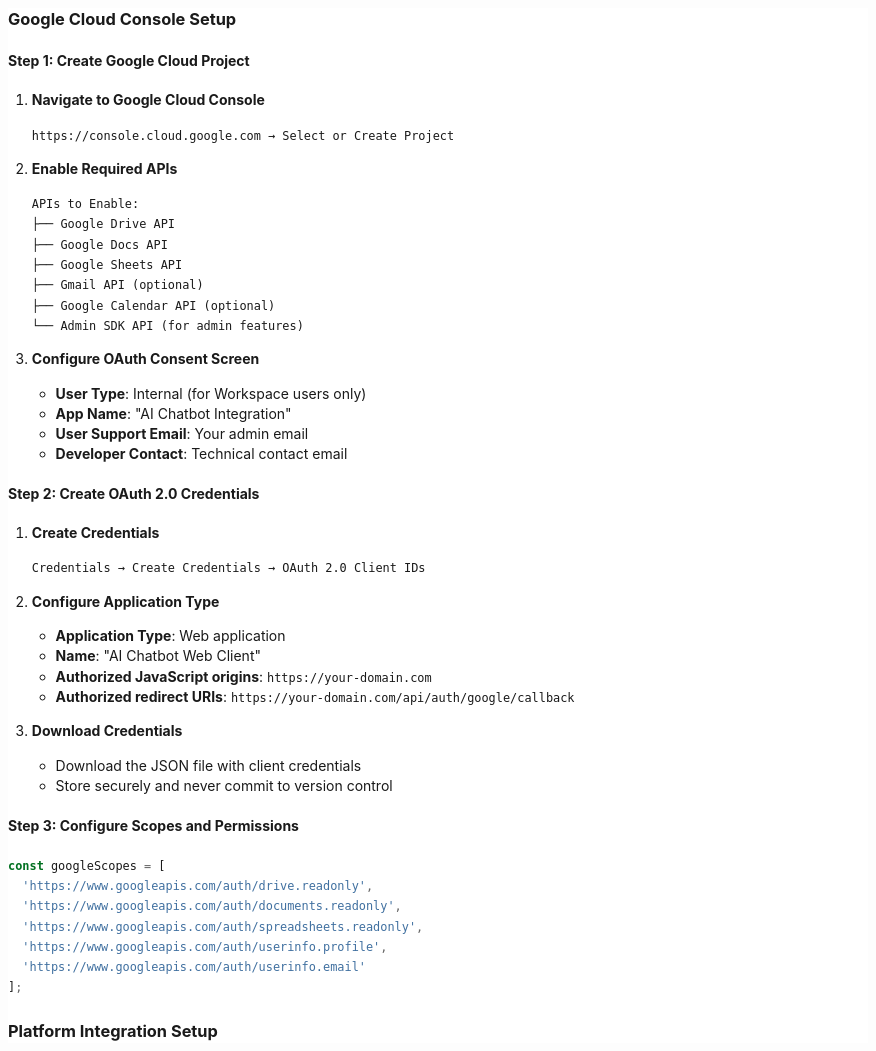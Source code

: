 ### Google Cloud Console Setup

#### Step 1: Create Google Cloud Project

1. **Navigate to Google Cloud Console**
   ```
   https://console.cloud.google.com → Select or Create Project
   ```

2. **Enable Required APIs**
   ```
   APIs to Enable:
   ├── Google Drive API
   ├── Google Docs API
   ├── Google Sheets API
   ├── Gmail API (optional)
   ├── Google Calendar API (optional)
   └── Admin SDK API (for admin features)
   ```

3. **Configure OAuth Consent Screen**
   - **User Type**: Internal (for Workspace users only)
   - **App Name**: "AI Chatbot Integration"
   - **User Support Email**: Your admin email
   - **Developer Contact**: Technical contact email

#### Step 2: Create OAuth 2.0 Credentials

1. **Create Credentials**
   ```
   Credentials → Create Credentials → OAuth 2.0 Client IDs
   ```

2. **Configure Application Type**
   - **Application Type**: Web application
   - **Name**: "AI Chatbot Web Client"
   - **Authorized JavaScript origins**: `https://your-domain.com`
   - **Authorized redirect URIs**: `https://your-domain.com/api/auth/google/callback`

3. **Download Credentials**
   - Download the JSON file with client credentials
   - Store securely and never commit to version control

#### Step 3: Configure Scopes and Permissions

```typescript
const googleScopes = [
  'https://www.googleapis.com/auth/drive.readonly',
  'https://www.googleapis.com/auth/documents.readonly',
  'https://www.googleapis.com/auth/spreadsheets.readonly',
  'https://www.googleapis.com/auth/userinfo.profile',
  'https://www.googleapis.com/auth/userinfo.email'
];
```

### Platform Integration Setup
